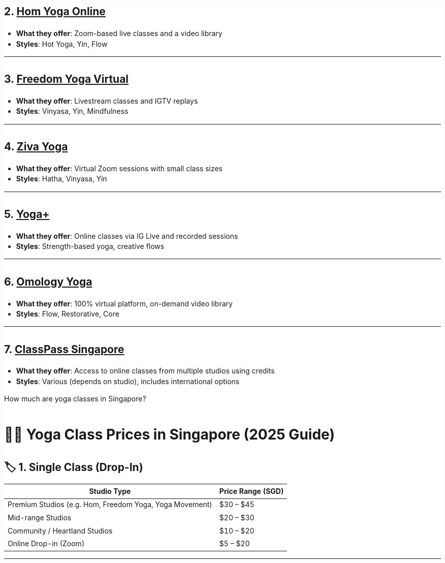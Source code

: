 
## 2. [Hom Yoga Online](https://www.homyoga.com)
- **What they offer**: Zoom-based live classes and a video library
- **Styles**: Hot Yoga, Yin, Flow

---

## 3. [Freedom Yoga Virtual](https://www.freedomyoga.sg)
- **What they offer**: Livestream classes and IGTV replays
- **Styles**: Vinyasa, Yin, Mindfulness

---

## 4. [Ziva Yoga](https://www.zivayoga.com)
- **What they offer**: Virtual Zoom sessions with small class sizes
- **Styles**: Hatha, Vinyasa, Yin

---

## 5. [Yoga+](https://www.clubyogaplus.com)
- **What they offer**: Online classes via IG Live and recorded sessions
- **Styles**: Strength-based yoga, creative flows

---

## 6. [Omology Yoga](https://www.omologyyoga.com)
- **What they offer**: 100% virtual platform, on-demand video library
- **Styles**: Flow, Restorative, Core

---

## 7. [ClassPass Singapore](https://www.classpass.com)
- **What they offer**: Access to online classes from multiple studios using credits
- **Styles**: Various (depends on studio), includes international options


How much are yoga classes in Singapore?

# 🧘‍♀️ Yoga Class Prices in Singapore (2025 Guide)

## 🏷️ 1. Single Class (Drop-In)

| Studio Type               | Price Range (SGD) |
|---------------------------|-------------------|
| Premium Studios (e.g. Hom, Freedom Yoga, Yoga Movement) | $30 – $45 |
| Mid-range Studios         | $20 – $30         |
| Community / Heartland Studios | $10 – $20     |
| Online Drop-in (Zoom)     | $5 – $20          |

---